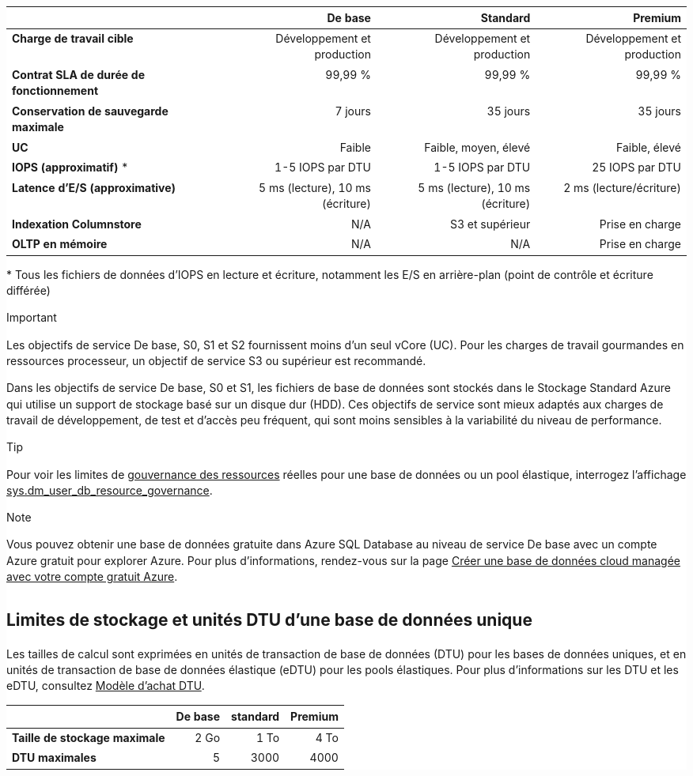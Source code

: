 ||De base|Standard|Premium|
| :-- | --: |--:| --:|
|**Charge de travail cible**|Développement et production|Développement et production|Développement et production|
|**Contrat SLA de durée de fonctionnement**|99,99 %|99,99 %|99,99 %|
|**Conservation de sauvegarde maximale**|7 jours|35 jours|35 jours|
|**UC**|Faible|Faible, moyen, élevé|Faible, élevé|
|**IOPS (approximatif)** \* |1-5 IOPS par DTU| 1-5 IOPS par DTU | 25 IOPS par DTU|
|**Latence d’E/S (approximative)**|5 ms (lecture), 10 ms (écriture)|5 ms (lecture), 10 ms (écriture)|2 ms (lecture/écriture)|
|**Indexation Columnstore** |N/A|S3 et supérieur|Prise en charge|
|**OLTP en mémoire**|N/A|N/A|Prise en charge|

\* Tous les fichiers de données d’IOPS en lecture et écriture, notamment les E/S en arrière-plan (point de contrôle et écriture différée)

> [!IMPORTANT]
> Les objectifs de service De base, S0, S1 et S2 fournissent moins d’un seul vCore (UC).  Pour les charges de travail gourmandes en ressources processeur, un objectif de service S3 ou supérieur est recommandé. 
>
> Dans les objectifs de service De base, S0 et S1, les fichiers de base de données sont stockés dans le Stockage Standard Azure qui utilise un support de stockage basé sur un disque dur (HDD). Ces objectifs de service sont mieux adaptés aux charges de travail de développement, de test et d’accès peu fréquent, qui sont moins sensibles à la variabilité du niveau de performance.
>

> [!TIP]
> Pour voir les limites de [gouvernance des ressources](resource-limits-logical-server.md#resource-governance) réelles pour une base de données ou un pool élastique, interrogez l’affichage [sys.dm_user_db_resource_governance](https://docs.microsoft.com/sql/relational-databases/system-dynamic-management-views/sys-dm-user-db-resource-governor-azure-sql-database).

> [!NOTE]
> Vous pouvez obtenir une base de données gratuite dans Azure SQL Database au niveau de service De base avec un compte Azure gratuit pour explorer Azure. Pour plus d’informations, rendez-vous sur la page [Créer une base de données cloud managée avec votre compte gratuit Azure](https://azure.microsoft.com/free/services/sql-database/).

## <a name="single-database-dtu-and-storage-limits"></a>Limites de stockage et unités DTU d’une base de données unique

Les tailles de calcul sont exprimées en unités de transaction de base de données (DTU) pour les bases de données uniques, et en unités de transaction de base de données élastique (eDTU) pour les pools élastiques. Pour plus d’informations sur les DTU et les eDTU, consultez [Modèle d’achat DTU](purchasing-models.md#dtu-based-purchasing-model).

||De base|standard|Premium|
| :-- | --: | --: | --: |
| **Taille de stockage maximale** | 2 Go | 1 To | 4 To  |
| **DTU maximales** | 5 | 3000 | 4000 |
